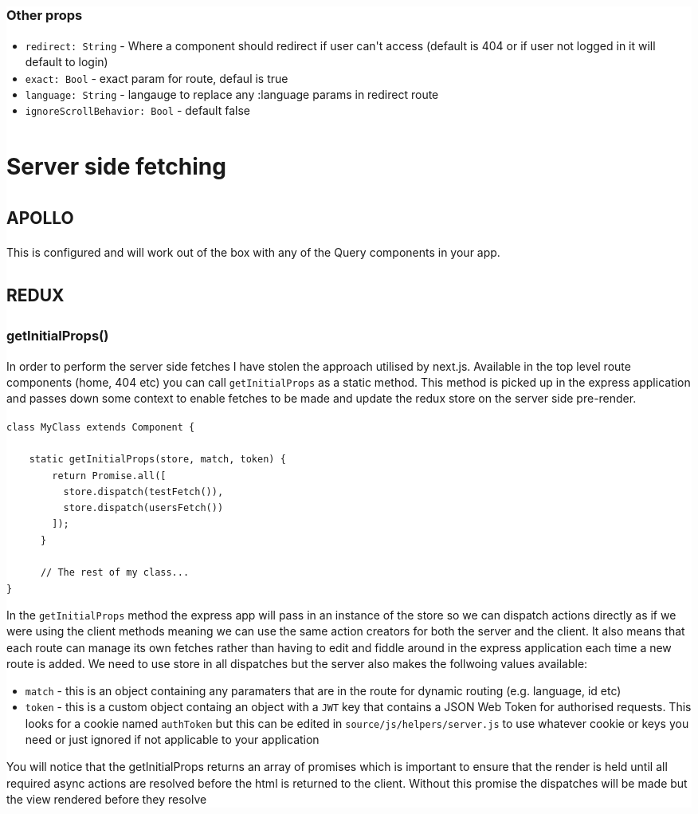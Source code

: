 ### Other props

- `redirect: String` - Where a component should redirect if user can't access (default is 404 or if user not logged in it will default to login)
- `exact: Bool` - exact param for route, defaul is true
- `language: String` - langauge to replace any :language params in redirect route
- `ignoreScrollBehavior: Bool` - default false

# Server side fetching

## APOLLO

This is configured and will work out of the box with any of the Query components in your app.

## REDUX

### getInitialProps()

In order to perform the server side fetches I have stolen the approach utilised by next.js. Available in the top level route components (home, 404 etc) you can call `getInitialProps` as a static method. This method is picked up in the express application and passes down some context to enable fetches to be made and update the redux store on the server side pre-render.

```
class MyClass extends Component {

	static getInitialProps(store, match, token) {
	    return Promise.all([
	      store.dispatch(testFetch()),
	      store.dispatch(usersFetch())
	    ]);
	  }
	  
	  // The rest of my class...
}
```
In the `getInitialProps` method the express app will pass in an instance of the store so we can dispatch actions directly as if we were using the client methods meaning we can use the same action creators for both the server and the client. It also means that each route can manage its own fetches rather than having to edit and fiddle around in the express application each time a new route is added. We need to use store in all dispatches but the server also makes the follwoing values available:

* `match` - this is an object containing any paramaters that are in the route for dynamic routing (e.g. language, id etc)
* `token` - this is a custom object containg an object with a `JWT` key that contains a JSON Web Token for authorised requests. This looks for a cookie named `authToken` but this can be edited in `source/js/helpers/server.js` to use whatever cookie or keys you need or just ignored if not applicable to your application

You will notice that the getInitialProps returns an array of promises which is important to ensure that the render is held until all required async actions are resolved before the html is returned to the client. Without this promise the dispatches will be made but the view rendered before they resolve
